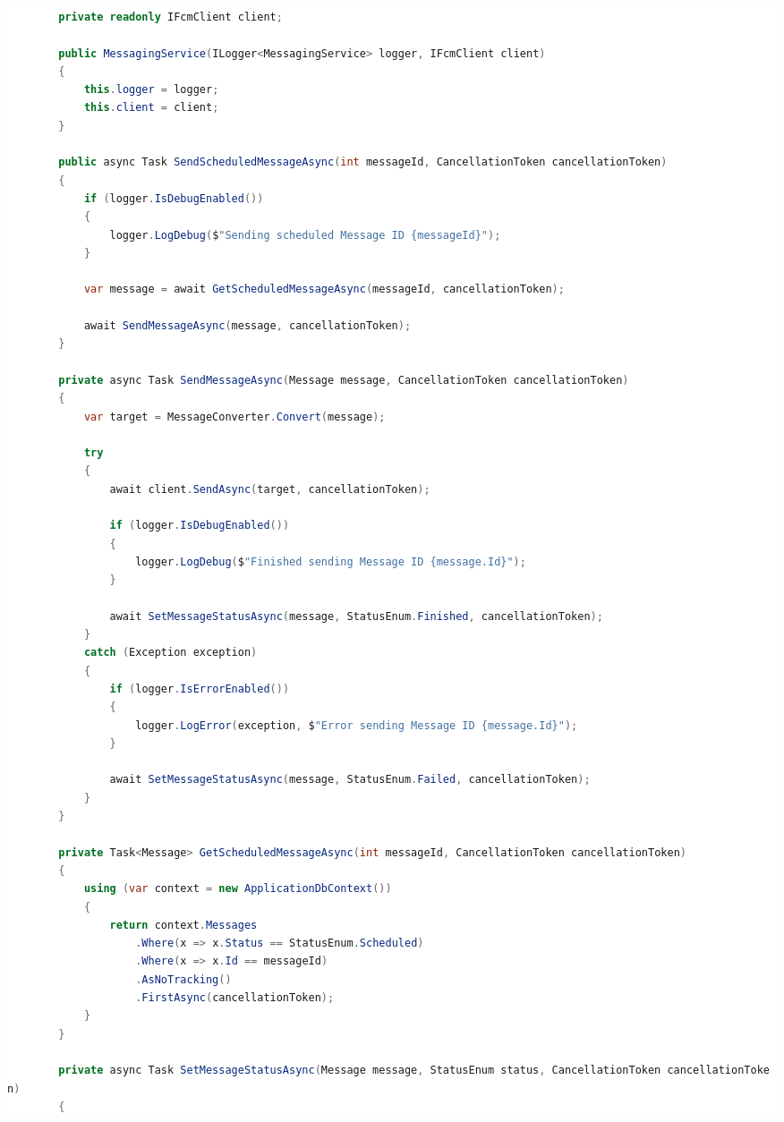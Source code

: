 ```csharp
        private readonly IFcmClient client;

        public MessagingService(ILogger<MessagingService> logger, IFcmClient client)
        {
            this.logger = logger;
            this.client = client;
        }

        public async Task SendScheduledMessageAsync(int messageId, CancellationToken cancellationToken)
        {
            if (logger.IsDebugEnabled())
            {
                logger.LogDebug($"Sending scheduled Message ID {messageId}");
            }

            var message = await GetScheduledMessageAsync(messageId, cancellationToken);

            await SendMessageAsync(message, cancellationToken);
        }

        private async Task SendMessageAsync(Message message, CancellationToken cancellationToken)
        {
            var target = MessageConverter.Convert(message);

            try
            {
                await client.SendAsync(target, cancellationToken);

                if (logger.IsDebugEnabled())
                {
                    logger.LogDebug($"Finished sending Message ID {message.Id}");
                }

                await SetMessageStatusAsync(message, StatusEnum.Finished, cancellationToken);
            }
            catch (Exception exception)
            {
                if (logger.IsErrorEnabled())
                {
                    logger.LogError(exception, $"Error sending Message ID {message.Id}");
                }

                await SetMessageStatusAsync(message, StatusEnum.Failed, cancellationToken);
            }
        }

        private Task<Message> GetScheduledMessageAsync(int messageId, CancellationToken cancellationToken)
        {
            using (var context = new ApplicationDbContext())
            {
                return context.Messages
                    .Where(x => x.Status == StatusEnum.Scheduled)
                    .Where(x => x.Id == messageId)
                    .AsNoTracking()
                    .FirstAsync(cancellationToken);
            }
        }

        private async Task SetMessageStatusAsync(Message message, StatusEnum status, CancellationToken cancellationToken)
        {
```